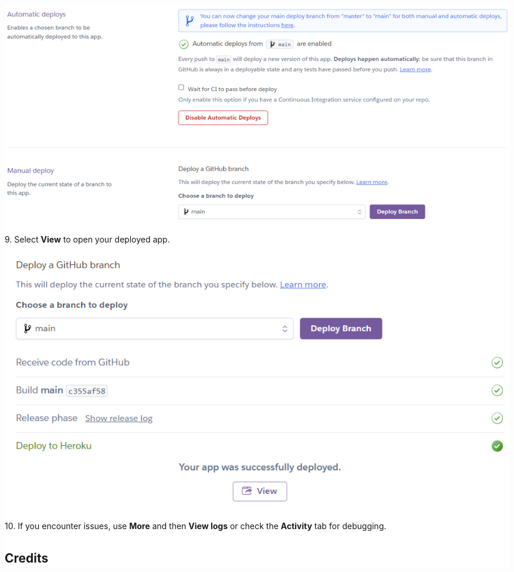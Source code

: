 ![Alt](/docs/images/heroku_8.png)
9. Select **View** to open your deployed app.

![Alt](/docs/images/heroku_9.png)
10. If you encounter issues, use **More** and then **View logs** or check the **Activity** tab for debugging.

## Credits
